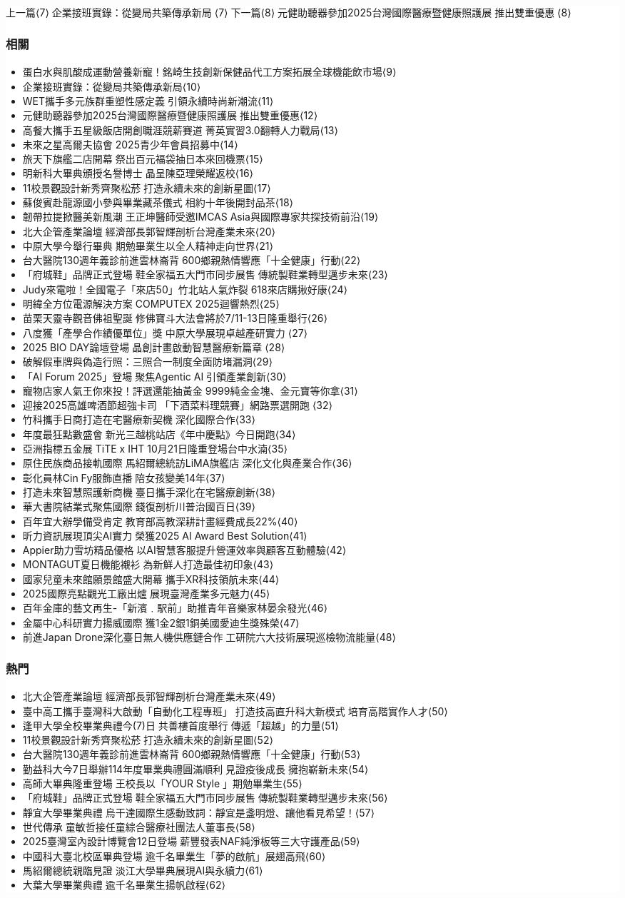 
上一篇⟨7⟩
 企業接班實錄：從變局共築傳承新局 ⟨7⟩
下一篇⟨8⟩
 元健助聽器參加2025台灣國際醫療暨健康照護展 推出雙重優惠 ⟨8⟩
### 相關
  * 蛋白水與肌酸成運動營養新寵！銘崎生技創新保健品代工方案拓展全球機能飲市場⟨9⟩
  * 企業接班實錄：從變局共築傳承新局⟨10⟩
  * WET攜手多元族群重塑性感定義 引領永續時尚新潮流⟨11⟩
  * 元健助聽器參加2025台灣國際醫療暨健康照護展 推出雙重優惠⟨12⟩
  * 高餐大攜手五星級飯店開創職涯競薪賽道 菁英實習3.0翻轉人力戰局⟨13⟩
  * 未來之星高爾夫協會 2025青少年會員招募中⟨14⟩
  * 旅天下旗艦二店開幕 祭出百元福袋抽日本來回機票⟨15⟩
  * 明新科大畢典頒授名譽博士 晶呈陳亞理榮耀返校⟨16⟩
  * 11校景觀設計新秀齊聚松菸 打造永續未來的創新星圖⟨17⟩
  * 蘇俊賓赴龍源國小參與畢業藏茶儀式 相約十年後開封品茶⟨18⟩
  * 韌帶拉提掀醫美新風潮 王正坤醫師受邀IMCAS Asia與國際專家共探技術前沿⟨19⟩
  * 北大企管產業論壇 經濟部長郭智輝剖析台灣產業未來⟨20⟩
  * 中原大學今舉行畢典 期勉畢業生以全人精神走向世界⟨21⟩
  * 台大醫院130週年義診前進雲林崙背 600鄉親熱情響應「十全健康」行動⟨22⟩
  * 「府城鞋」品牌正式登場 鞋全家福五大門市同步展售 傳統製鞋業轉型邁步未來⟨23⟩
  * Judy來電啦！全國電子「來店50」竹北站人氣炸裂 618來店購揪好康⟨24⟩
  * 明緯全方位電源解決方案 COMPUTEX 2025迴響熱烈⟨25⟩
  * 苗栗天靈寺觀音佛祖聖誕 修佛寶斗大法會將於7/11-13日隆重舉行⟨26⟩
  * 八度獲「產學合作績優單位」獎 中原大學展現卓越產研實力 ⟨27⟩
  * 2025 BIO DAY論壇登場 晶創計畫啟動智慧醫療新篇章 ⟨28⟩
  * 破解假車牌與偽造行照：三照合一制度全面防堵漏洞⟨29⟩
  * 「AI Forum 2025」登場 聚焦Agentic AI 引領產業創新⟨30⟩
  * 寵物店家人氣王你來投！評選還能抽黃金 9999純金金塊、金元寶等你拿⟨31⟩
  * 迎接2025高雄啤酒節超強卡司 「下酒菜料理競賽」網路票選開跑 ⟨32⟩
  * 竹科攜手日商打造在宅醫療新契機 深化國際合作⟨33⟩
  * 年度最狂點數盛會 新光三越桃站店《年中慶點》今日開跑⟨34⟩
  * 亞洲指標五金展 TiTE x IHT 10月21日隆重登場台中水湳⟨35⟩
  * 原住民族商品接軌國際 馬紹爾總統訪LiMA旗艦店 深化文化與產業合作⟨36⟩
  * 彰化員林Cin Fy服飾直播 陪女孩變美14年⟨37⟩
  * 打造未來智慧照護新商機 臺日攜手深化在宅醫療創新⟨38⟩
  * 華大書院結業式聚焦國際 錢復剖析川普治國百日⟨39⟩
  * 百年宜大辦學備受肯定 教育部高教深耕計畫經費成長22%⟨40⟩
  * 昕力資訊展現頂尖AI實力 榮獲2025 AI Award Best Solution⟨41⟩
  * Appier助力雪坊精品優格 以AI智慧客服提升營運效率與顧客互動體驗⟨42⟩
  * MONTAGUT夏日機能襯衫 為新鮮人打造最佳初印象⟨43⟩
  * 國家兒童未來館願景館盛大開幕 攜手XR科技領航未來⟨44⟩
  * 2025國際亮點觀光工廠出爐 展現臺灣產業多元魅力⟨45⟩
  * 百年金庫的藝文再生-「新濱﹒駅前」助推青年音樂家林晏余發光⟨46⟩
  * 金屬中心科研實力揚威國際 獲1金2銀1銅美國愛迪生獎殊榮⟨47⟩
  * 前進Japan Drone深化臺日無人機供應鏈合作 工研院六大技術展現巡檢物流能量⟨48⟩


### 熱門
  * 北大企管產業論壇 經濟部長郭智輝剖析台灣產業未來⟨49⟩
  * 臺中高工攜手臺灣科大啟動「自動化工程專班」 打造技高直升科大新模式 培育高階實作人才⟨50⟩
  * 逢甲大學全校畢業典禮今(7)日 共善樓首度舉行 傳遞「超越」的力量⟨51⟩
  * 11校景觀設計新秀齊聚松菸 打造永續未來的創新星圖⟨52⟩
  * 台大醫院130週年義診前進雲林崙背 600鄉親熱情響應「十全健康」行動⟨53⟩
  * 勤益科大今7日舉辦114年度畢業典禮圓滿順利 見證疫後成長 擁抱嶄新未來⟨54⟩
  * 高師大畢典隆重登場 王校長以「YOUR Style 」期勉畢業生⟨55⟩
  * 「府城鞋」品牌正式登場 鞋全家福五大門市同步展售 傳統製鞋業轉型邁步未來⟨56⟩
  * 靜宜大學畢業典禮 烏干達國際生感動致詞：靜宜是盞明燈、讓他看見希望！⟨57⟩
  * 世代傳承 童敏哲接任童綜合醫療社團法人董事長⟨58⟩
  * 2025臺灣室內設計博覽會12日登場 薪豐發表NAF純淨板等三大守護產品⟨59⟩
  * 中國科大臺北校區畢典登場 逾千名畢業生「夢的啟航」展翅高飛⟨60⟩
  * 馬紹爾總統親臨見證 淡江大學畢典展現AI與永續力⟨61⟩
  * 大葉大學畢業典禮 逾千名畢業生揚帆啟程⟨62⟩